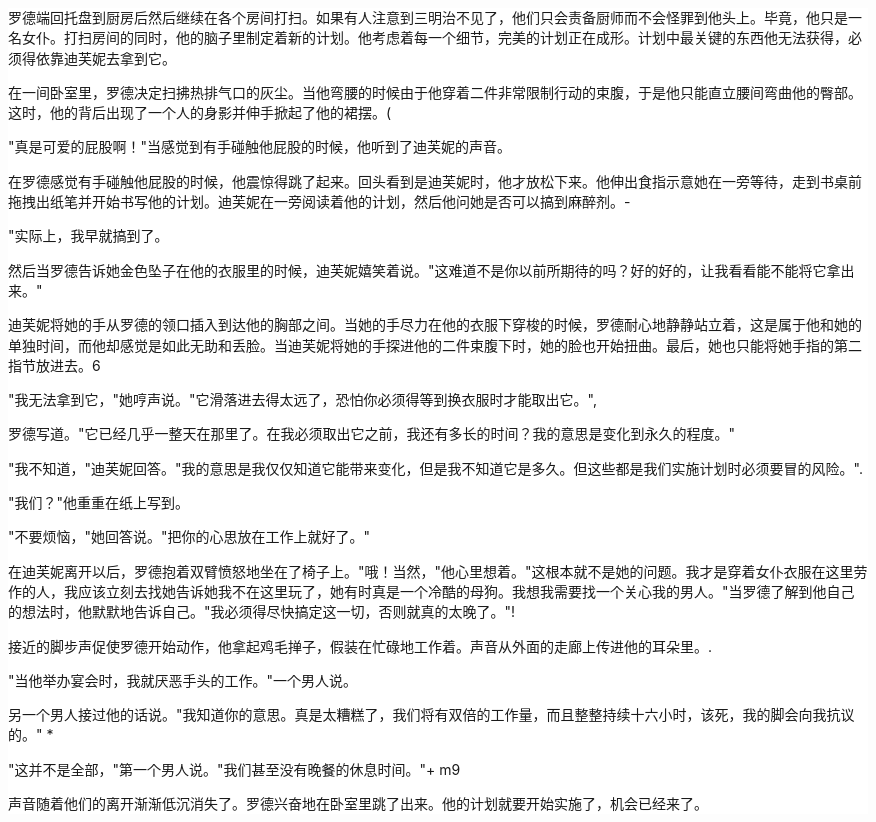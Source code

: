 

罗德端回托盘到厨房后然后继续在各个房间打扫。如果有人注意到三明治不见了，他们只会责备厨师而不会怪罪到他头上。毕竟，他只是一名女仆。打扫房间的同时，他的脑子里制定着新的计划。他考虑着每一个细节，完美的计划正在成形。计划中最关键的东西他无法获得，必须得依靠迪芙妮去拿到它。



在一间卧室里，罗德决定扫拂热排气口的灰尘。当他弯腰的时候由于他穿着二件非常限制行动的束腹，于是他只能直立腰间弯曲他的臀部。这时，他的背后出现了一个人的身影并伸手掀起了他的裙摆。(



"真是可爱的屁股啊！"当感觉到有手碰触他屁股的时候，他听到了迪芙妮的声音。



在罗德感觉有手碰触他屁股的时候，他震惊得跳了起来。回头看到是迪芙妮时，他才放松下来。他伸出食指示意她在一旁等待，走到书桌前拖拽出纸笔并开始书写他的计划。迪芙妮在一旁阅读着他的计划，然后他问她是否可以搞到麻醉剂。-



"实际上，我早就搞到了。



然后当罗德告诉她金色坠子在他的衣服里的时候，迪芙妮嬉笑着说。"这难道不是你以前所期待的吗？好的好的，让我看看能不能将它拿出来。"



迪芙妮将她的手从罗德的领口插入到达他的胸部之间。当她的手尽力在他的衣服下穿梭的时候，罗德耐心地静静站立着，这是属于他和她的单独时间，而他却感觉是如此无助和丢脸。当迪芙妮将她的手探进他的二件束腹下时，她的脸也开始扭曲。最后，她也只能将她手指的第二指节放进去。6



"我无法拿到它，"她哼声说。"它滑落进去得太远了，恐怕你必须得等到换衣服时才能取出它。",



罗德写道。"它已经几乎一整天在那里了。在我必须取出它之前，我还有多长的时间？我的意思是变化到永久的程度。"



"我不知道，"迪芙妮回答。"我的意思是我仅仅知道它能带来变化，但是我不知道它是多久。但这些都是我们实施计划时必须要冒的风险。".



"我们？"他重重在纸上写到。



"不要烦恼，"她回答说。"把你的心思放在工作上就好了。"



在迪芙妮离开以后，罗德抱着双臂愤怒地坐在了椅子上。"哦！当然，"他心里想着。"这根本就不是她的问题。我才是穿着女仆衣服在这里劳作的人，我应该立刻去找她告诉她我不在这里玩了，她有时真是一个冷酷的母狗。我想我需要找一个关心我的男人。"当罗德了解到他自己的想法时，他默默地告诉自己。"我必须得尽快搞定这一切，否则就真的太晚了。"!



接近的脚步声促使罗德开始动作，他拿起鸡毛掸子，假装在忙碌地工作着。声音从外面的走廊上传进他的耳朵里。.



"当他举办宴会时，我就厌恶手头的工作。"一个男人说。



另一个男人接过他的话说。"我知道你的意思。真是太糟糕了，我们将有双倍的工作量，而且整整持续十六小时，该死，我的脚会向我抗议的。" *



"这并不是全部，"第一个男人说。"我们甚至没有晚餐的休息时间。"+ m9



声音随着他们的离开渐渐低沉消失了。罗德兴奋地在卧室里跳了出来。他的计划就要开始实施了，机会已经来了。

